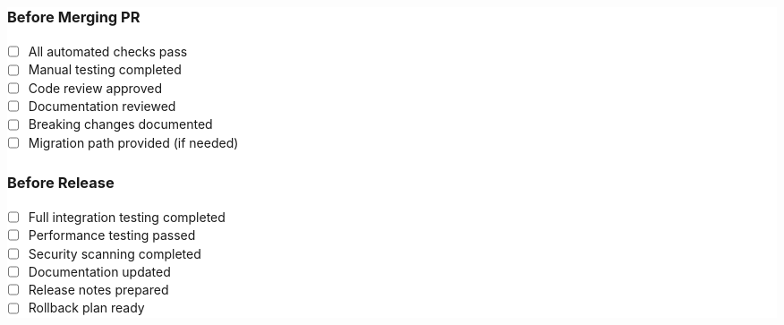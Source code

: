 ### Before Merging PR

- [ ] All automated checks pass
- [ ] Manual testing completed
- [ ] Code review approved
- [ ] Documentation reviewed
- [ ] Breaking changes documented
- [ ] Migration path provided (if needed)

### Before Release

- [ ] Full integration testing completed
- [ ] Performance testing passed
- [ ] Security scanning completed
- [ ] Documentation updated
- [ ] Release notes prepared
- [ ] Rollback plan ready
